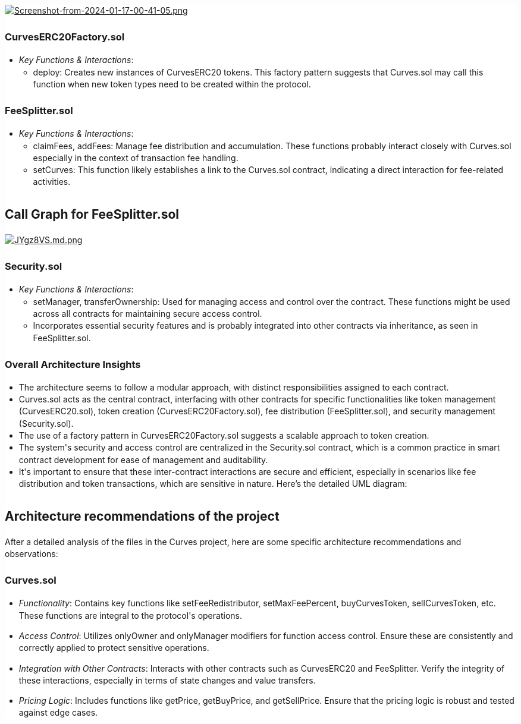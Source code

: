    [![Screenshot-from-2024-01-17-00-41-05.png](https://i.postimg.cc/Hkj6q9Z7/Screenshot-from-2024-01-17-00-41-05.png)](https://postimg.cc/cvy7YwNs)

### CurvesERC20Factory.sol
- *Key Functions & Interactions*:
  - deploy: Creates new instances of CurvesERC20 tokens. This factory pattern suggests that Curves.sol may call this function when new token types need to be created within the protocol.

### FeeSplitter.sol
- *Key Functions & Interactions*:
  - claimFees, addFees: Manage fee distribution and accumulation. These functions probably interact closely with Curves.sol especially in the context of transaction fee handling.
  - setCurves: This function likely establishes a link to the Curves.sol contract, indicating a direct interaction for fee-related activities.
 
  
## Call Graph for FeeSplitter.sol
[![JYgz8VS.md.png](https://iili.io/JYgz8VS.md.png)](https://freeimage.host/i/JYgz8VS)

### Security.sol
- *Key Functions & Interactions*:
  - setManager, transferOwnership: Used for managing access and control over the contract. These functions might be used across all contracts for maintaining secure access control.
  - Incorporates essential security features and is probably integrated into other contracts via inheritance, as seen in FeeSplitter.sol.

### Overall Architecture Insights
- The architecture seems to follow a modular approach, with distinct responsibilities assigned to each contract. 
- Curves.sol acts as the central contract, interfacing with other contracts for specific functionalities like token management (CurvesERC20.sol), token creation (CurvesERC20Factory.sol), fee distribution (FeeSplitter.sol), and security management (Security.sol).
- The use of a factory pattern in CurvesERC20Factory.sol suggests a scalable approach to token creation.
- The system's security and access control are centralized in the Security.sol contract, which is a common practice in smart contract development for ease of management and auditability.
- It's important to ensure that these inter-contract interactions are secure and efficient, especially in scenarios like fee distribution and token transactions, which are sensitive in nature.
Here’s the detailed UML diagram:


## Architecture recommendations of the project
After a detailed analysis of the files in the Curves project, here are some specific architecture recommendations and observations:
### Curves.sol
- *Functionality*: Contains key functions like setFeeRedistributor, setMaxFeePercent, buyCurvesToken, sellCurvesToken, etc. These functions are integral to the protocol's operations.

- *Access Control*: Utilizes onlyOwner and onlyManager modifiers for function access control. Ensure these are consistently and correctly applied to protect sensitive operations.
- *Integration with Other Contracts*: Interacts with other contracts such as CurvesERC20 and FeeSplitter. Verify the integrity of these interactions, especially in terms of state changes and value transfers.
- *Pricing Logic*: Includes functions like getPrice, getBuyPrice, and getSellPrice. Ensure that the pricing logic is robust and tested against edge cases.
